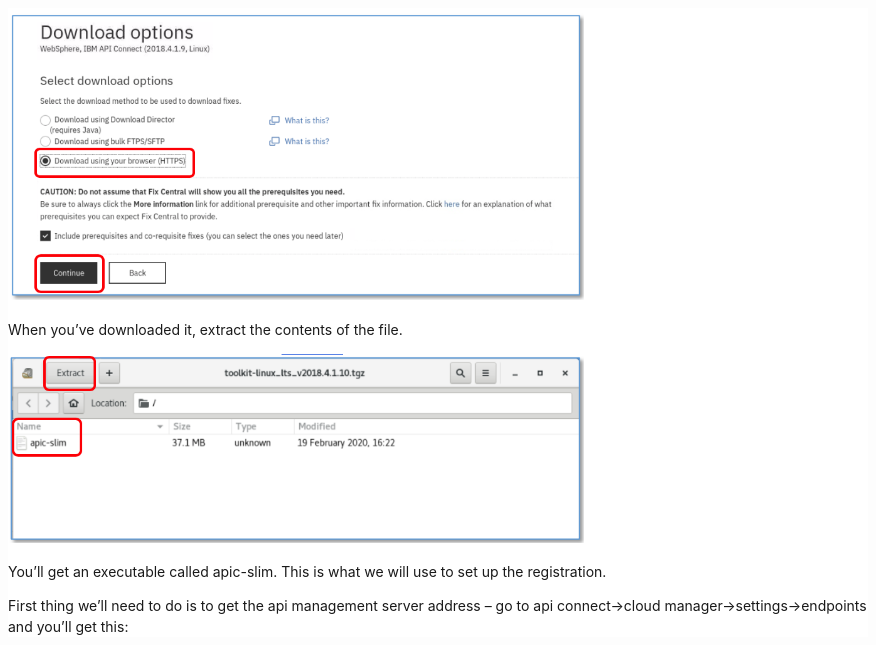 <img src="./images/image-20200626140257002.png" alt="image-20200626140257002" width="67%" />

When you’ve downloaded it, extract the contents of the file.

<img src="./images/image-20200626140313222.png" alt="image-20200626140313222" width="67%" />

You’ll get an executable called apic-slim. This is what we will use to set up the registration.

First thing we’ll need to do is to get the api management server address – go to api connect->cloud manager->settings->endpoints and you’ll get this:
